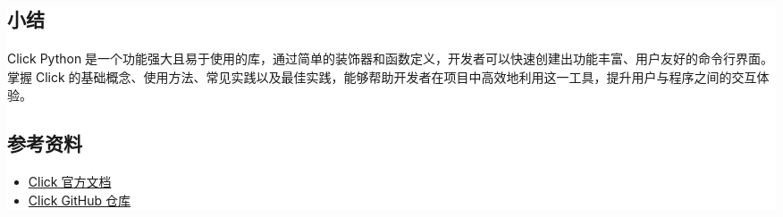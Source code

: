 ## 小结
Click Python 是一个功能强大且易于使用的库，通过简单的装饰器和函数定义，开发者可以快速创建出功能丰富、用户友好的命令行界面。掌握 Click 的基础概念、使用方法、常见实践以及最佳实践，能够帮助开发者在项目中高效地利用这一工具，提升用户与程序之间的交互体验。

## 参考资料
- [Click 官方文档](https://click.palletsprojects.com/en/8.1.x/)
- [Click GitHub 仓库](https://github.com/pallets/click)